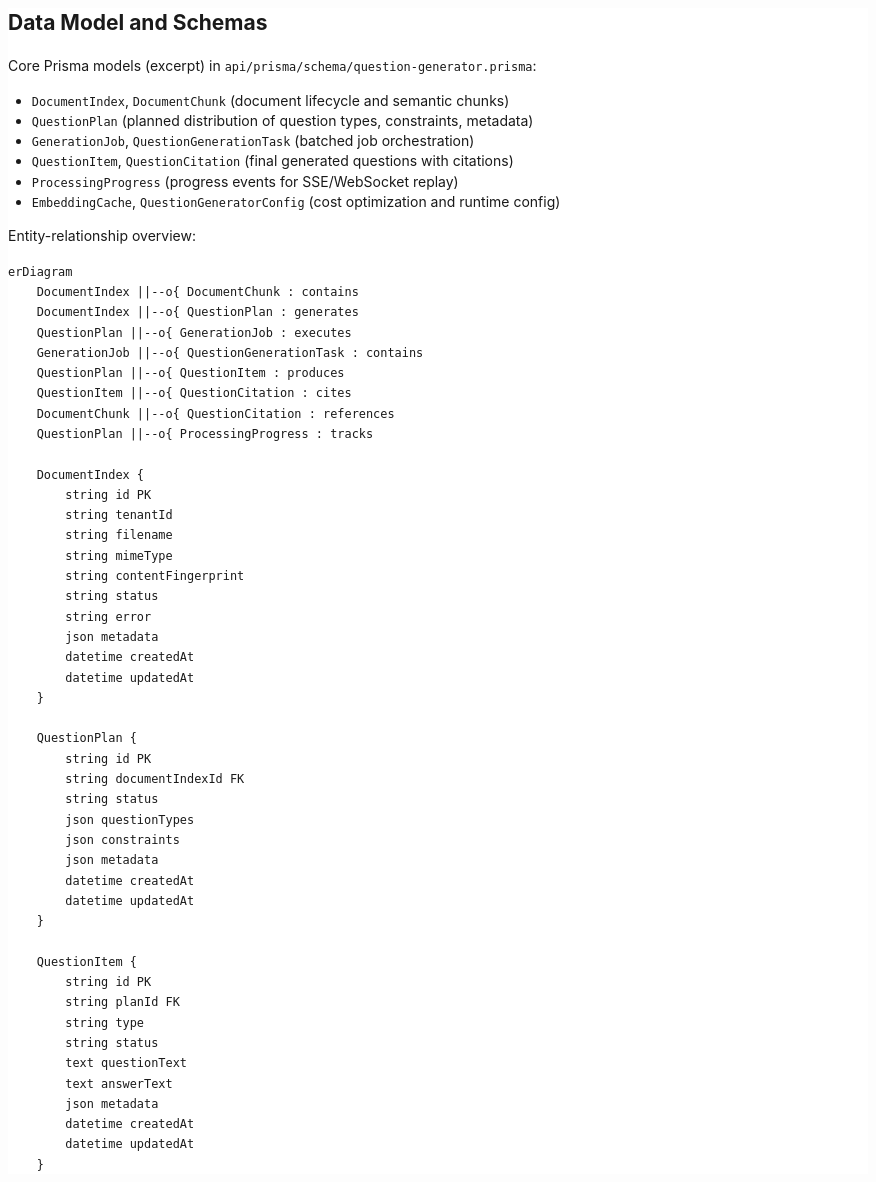 ## Data Model and Schemas

Core Prisma models (excerpt) in `api/prisma/schema/question-generator.prisma`:
- `DocumentIndex`, `DocumentChunk` (document lifecycle and semantic chunks)
- `QuestionPlan` (planned distribution of question types, constraints, metadata)
- `GenerationJob`, `QuestionGenerationTask` (batched job orchestration)
- `QuestionItem`, `QuestionCitation` (final generated questions with citations)
- `ProcessingProgress` (progress events for SSE/WebSocket replay)
- `EmbeddingCache`, `QuestionGeneratorConfig` (cost optimization and runtime config)

Entity-relationship overview:

```mermaid
erDiagram
    DocumentIndex ||--o{ DocumentChunk : contains
    DocumentIndex ||--o{ QuestionPlan : generates
    QuestionPlan ||--o{ GenerationJob : executes
    GenerationJob ||--o{ QuestionGenerationTask : contains
    QuestionPlan ||--o{ QuestionItem : produces
    QuestionItem ||--o{ QuestionCitation : cites
    DocumentChunk ||--o{ QuestionCitation : references
    QuestionPlan ||--o{ ProcessingProgress : tracks
    
    DocumentIndex {
        string id PK
        string tenantId
        string filename
        string mimeType
        string contentFingerprint
        string status
        string error
        json metadata
        datetime createdAt
        datetime updatedAt
    }
    
    QuestionPlan {
        string id PK
        string documentIndexId FK
        string status
        json questionTypes
        json constraints
        json metadata
        datetime createdAt
        datetime updatedAt
    }
    
    QuestionItem {
        string id PK
        string planId FK
        string type
        string status
        text questionText
        text answerText
        json metadata
        datetime createdAt
        datetime updatedAt
    }
```
